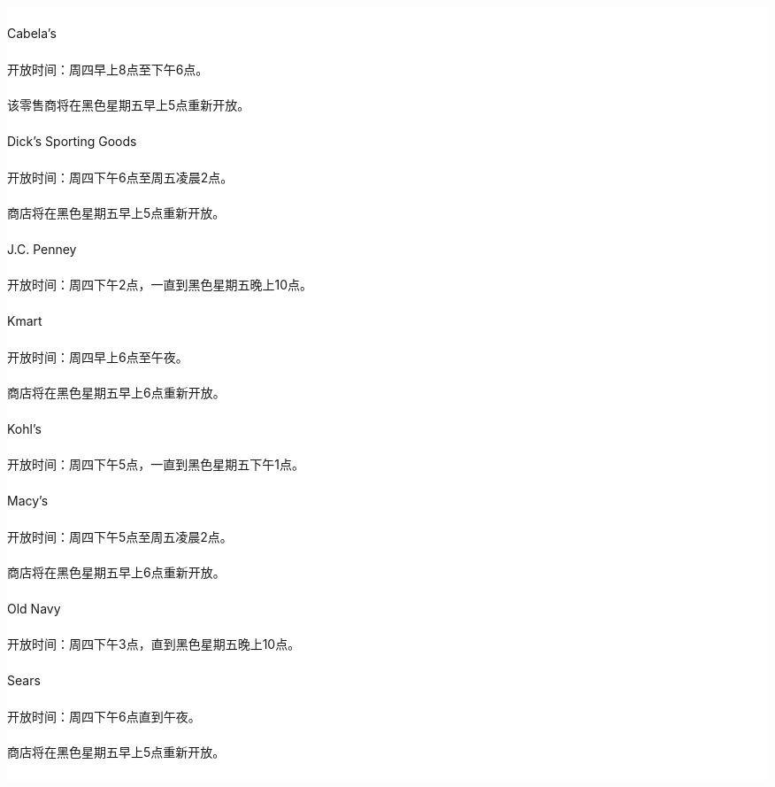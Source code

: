  <br/>
 Cabela’s
 <br/>
 <br/>
 开放时间：周四早上8点至下午6点。
 <br/>
 <br/>
 该零售商将在黑色星期五早上5点重新开放。
 <br/>
 <br/>
 Dick’s Sporting Goods
 <br/>
 <br/>
 开放时间：周四下午6点至周五凌晨2点。
 <br/>
 <br/>
 商店将在黑色星期五早上5点重新开放。
 <br/>
 <br/>
 J.C. Penney
 <br/>
 <br/>
 开放时间：周四下午2点，一直到黑色星期五晚上10点。
 <br/>
 <br/>
 Kmart
 <br/>
 <br/>
 开放时间：周四早上6点至午夜。
 <br/>
 <br/>
 商店将在黑色星期五早上6点重新开放。
 <br/>
 <br/>
 Kohl’s
 <br/>
 <br/>
 开放时间：周四下午5点，一直到黑色星期五下午1点。
 <br/>
 <br/>
 Macy’s
 <br/>
 <br/>
 开放时间：周四下午5点至周五凌晨2点。
 <br/>
 <br/>
 商店将在黑色星期五早上6点重新开放。
 <br/>
 <br/>
 Old Navy
 <br/>
 <br/>
 开放时间：周四下午3点，直到黑色星期五晚上10点。
 <br/>
 <br/>
 Sears
 <br/>
 <br/>
 开放时间：周四下午6点直到午夜。
 <br/>
 <br/>
 商店将在黑色星期五早上5点重新开放。
 <br/>
 <br/>